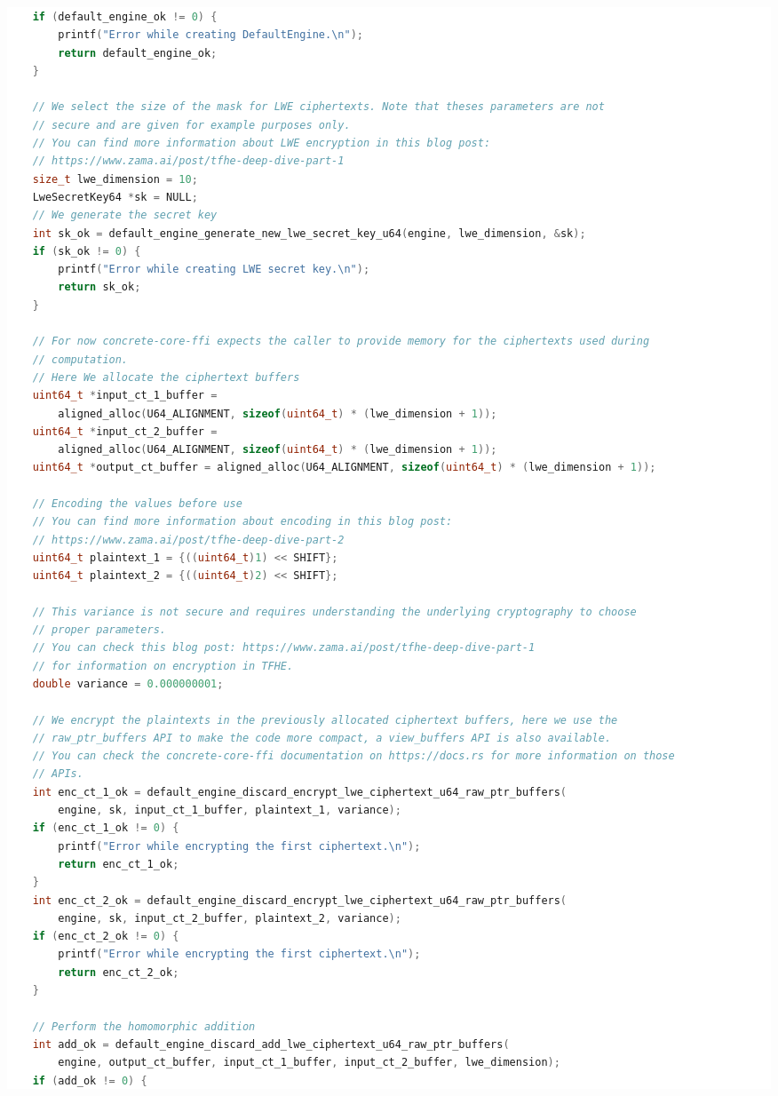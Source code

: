 ```c
    if (default_engine_ok != 0) {
        printf("Error while creating DefaultEngine.\n");
        return default_engine_ok;
    }

    // We select the size of the mask for LWE ciphertexts. Note that theses parameters are not
    // secure and are given for example purposes only.
    // You can find more information about LWE encryption in this blog post:
    // https://www.zama.ai/post/tfhe-deep-dive-part-1
    size_t lwe_dimension = 10;
    LweSecretKey64 *sk = NULL;
    // We generate the secret key
    int sk_ok = default_engine_generate_new_lwe_secret_key_u64(engine, lwe_dimension, &sk);
    if (sk_ok != 0) {
        printf("Error while creating LWE secret key.\n");
        return sk_ok;
    }

    // For now concrete-core-ffi expects the caller to provide memory for the ciphertexts used during
    // computation.
    // Here We allocate the ciphertext buffers
    uint64_t *input_ct_1_buffer =
        aligned_alloc(U64_ALIGNMENT, sizeof(uint64_t) * (lwe_dimension + 1));
    uint64_t *input_ct_2_buffer =
        aligned_alloc(U64_ALIGNMENT, sizeof(uint64_t) * (lwe_dimension + 1));
    uint64_t *output_ct_buffer = aligned_alloc(U64_ALIGNMENT, sizeof(uint64_t) * (lwe_dimension + 1));

    // Encoding the values before use
    // You can find more information about encoding in this blog post:
    // https://www.zama.ai/post/tfhe-deep-dive-part-2
    uint64_t plaintext_1 = {((uint64_t)1) << SHIFT};
    uint64_t plaintext_2 = {((uint64_t)2) << SHIFT};

    // This variance is not secure and requires understanding the underlying cryptography to choose
    // proper parameters.
    // You can check this blog post: https://www.zama.ai/post/tfhe-deep-dive-part-1
    // for information on encryption in TFHE.
    double variance = 0.000000001;

    // We encrypt the plaintexts in the previously allocated ciphertext buffers, here we use the
    // raw_ptr_buffers API to make the code more compact, a view_buffers API is also available.
    // You can check the concrete-core-ffi documentation on https://docs.rs for more information on those
    // APIs.
    int enc_ct_1_ok = default_engine_discard_encrypt_lwe_ciphertext_u64_raw_ptr_buffers(
        engine, sk, input_ct_1_buffer, plaintext_1, variance);
    if (enc_ct_1_ok != 0) {
        printf("Error while encrypting the first ciphertext.\n");
        return enc_ct_1_ok;
    }
    int enc_ct_2_ok = default_engine_discard_encrypt_lwe_ciphertext_u64_raw_ptr_buffers(
        engine, sk, input_ct_2_buffer, plaintext_2, variance);
    if (enc_ct_2_ok != 0) {
        printf("Error while encrypting the first ciphertext.\n");
        return enc_ct_2_ok;
    }

    // Perform the homomorphic addition
    int add_ok = default_engine_discard_add_lwe_ciphertext_u64_raw_ptr_buffers(
        engine, output_ct_buffer, input_ct_1_buffer, input_ct_2_buffer, lwe_dimension);
    if (add_ok != 0) {
```